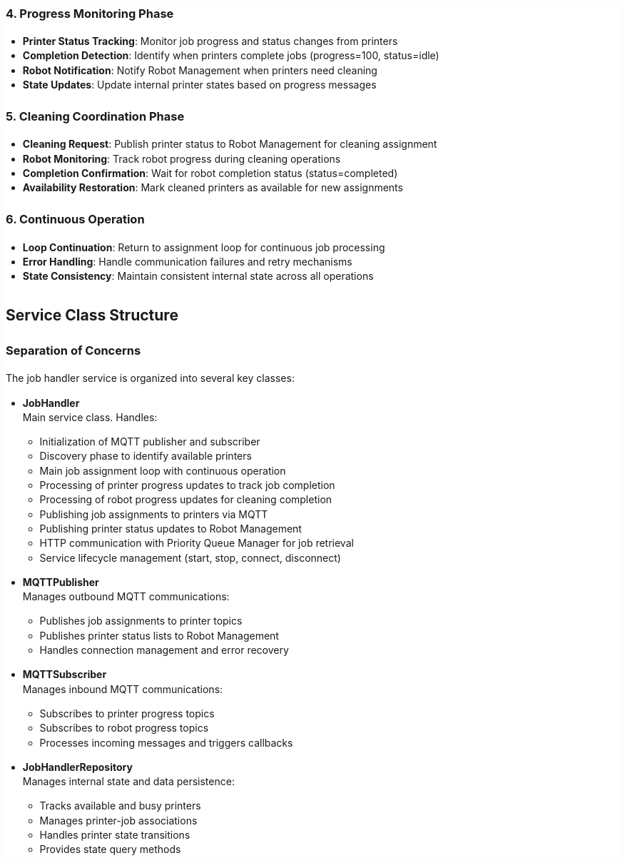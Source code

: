 ### 4. Progress Monitoring Phase

- **Printer Status Tracking**: Monitor job progress and status changes from printers
- **Completion Detection**: Identify when printers complete jobs (progress=100, status=idle)
- **Robot Notification**: Notify Robot Management when printers need cleaning
- **State Updates**: Update internal printer states based on progress messages

### 5. Cleaning Coordination Phase

- **Cleaning Request**: Publish printer status to Robot Management for cleaning assignment
- **Robot Monitoring**: Track robot progress during cleaning operations
- **Completion Confirmation**: Wait for robot completion status (status=completed)
- **Availability Restoration**: Mark cleaned printers as available for new assignments

### 6. Continuous Operation

- **Loop Continuation**: Return to assignment loop for continuous job processing
- **Error Handling**: Handle communication failures and retry mechanisms
- **State Consistency**: Maintain consistent internal state across all operations

## Service Class Structure

### Separation of Concerns

The job handler service is organized into several key classes:

- **JobHandler**  
  Main service class. Handles:
  - Initialization of MQTT publisher and subscriber
  - Discovery phase to identify available printers
  - Main job assignment loop with continuous operation
  - Processing of printer progress updates to track job completion
  - Processing of robot progress updates for cleaning completion
  - Publishing job assignments to printers via MQTT
  - Publishing printer status updates to Robot Management
  - HTTP communication with Priority Queue Manager for job retrieval
  - Service lifecycle management (start, stop, connect, disconnect)

- **MQTTPublisher**  
  Manages outbound MQTT communications:
  - Publishes job assignments to printer topics
  - Publishes printer status lists to Robot Management
  - Handles connection management and error recovery

- **MQTTSubscriber**  
  Manages inbound MQTT communications:
  - Subscribes to printer progress topics
  - Subscribes to robot progress topics
  - Processes incoming messages and triggers callbacks

- **JobHandlerRepository**  
  Manages internal state and data persistence:
  - Tracks available and busy printers
  - Manages printer-job associations
  - Handles printer state transitions
  - Provides state query methods
